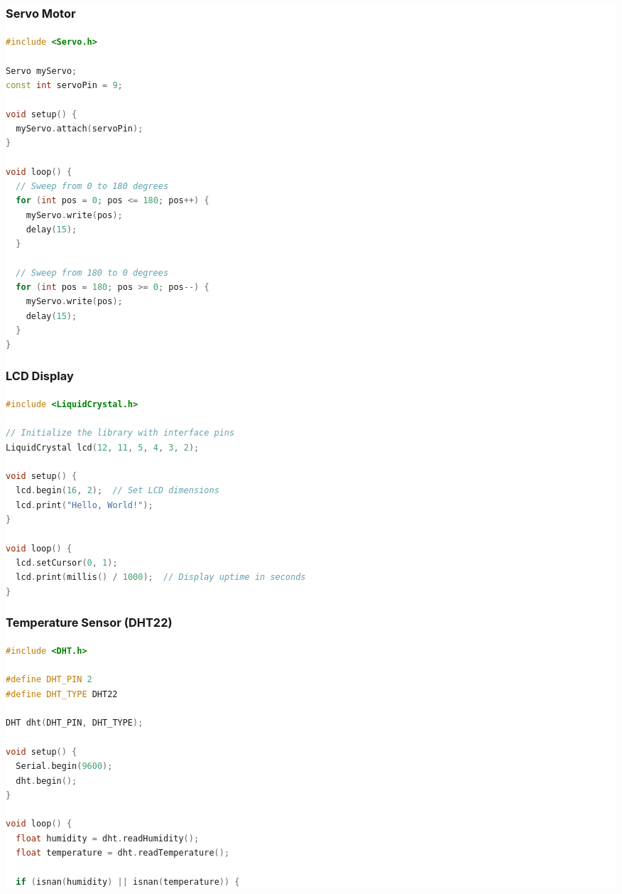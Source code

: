 
### Servo Motor
```cpp
#include <Servo.h>

Servo myServo;
const int servoPin = 9;

void setup() {
  myServo.attach(servoPin);
}

void loop() {
  // Sweep from 0 to 180 degrees
  for (int pos = 0; pos <= 180; pos++) {
    myServo.write(pos);
    delay(15);
  }
  
  // Sweep from 180 to 0 degrees
  for (int pos = 180; pos >= 0; pos--) {
    myServo.write(pos);
    delay(15);
  }
}
```

### LCD Display
```cpp
#include <LiquidCrystal.h>

// Initialize the library with interface pins
LiquidCrystal lcd(12, 11, 5, 4, 3, 2);

void setup() {
  lcd.begin(16, 2);  // Set LCD dimensions
  lcd.print("Hello, World!");
}

void loop() {
  lcd.setCursor(0, 1);
  lcd.print(millis() / 1000);  // Display uptime in seconds
}
```

### Temperature Sensor (DHT22)
```cpp
#include <DHT.h>

#define DHT_PIN 2
#define DHT_TYPE DHT22

DHT dht(DHT_PIN, DHT_TYPE);

void setup() {
  Serial.begin(9600);
  dht.begin();
}

void loop() {
  float humidity = dht.readHumidity();
  float temperature = dht.readTemperature();
  
  if (isnan(humidity) || isnan(temperature)) {
```